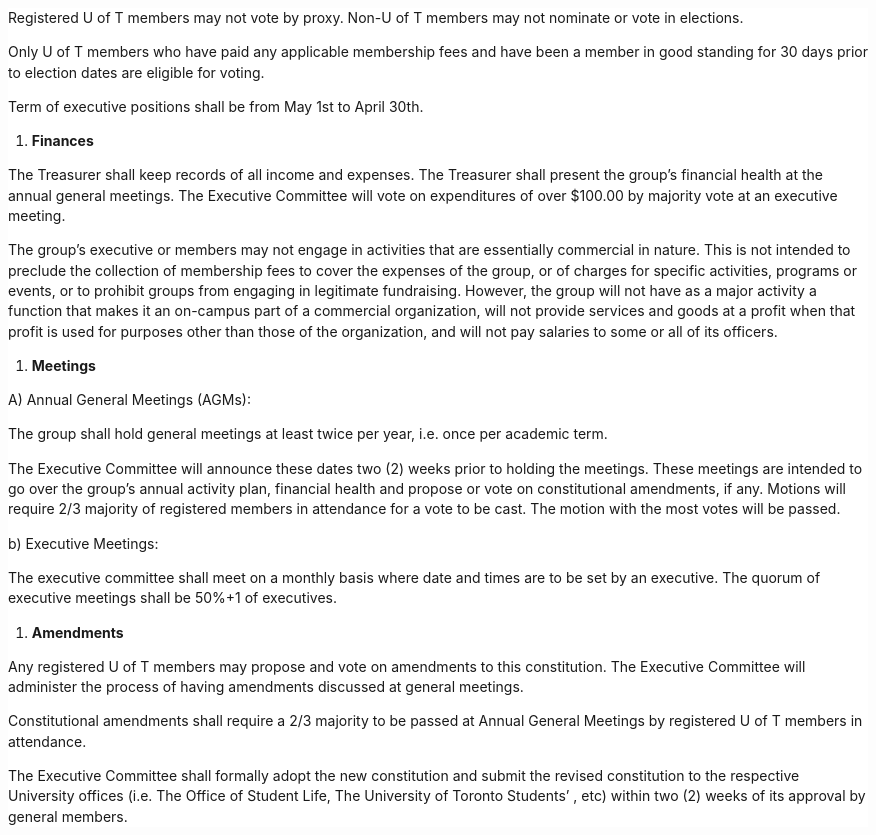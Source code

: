 Registered U of T members may not vote by proxy. Non-U of T members may not
nominate or vote in elections.

Only U of T members who have paid any applicable membership fees and have been a
member in good standing for 30 days prior to election dates are eligible for
voting.

Term of executive positions shall be from May 1st to April 30th.

1.  **Finances**

The Treasurer shall keep records of all income and expenses. The Treasurer shall
present the group’s financial health at the annual general meetings. The
Executive Committee will vote on expenditures of over \$100.00 by majority vote
at an executive meeting.

The group’s executive or members may not engage in activities that are
essentially commercial in nature. This is not intended to preclude the
collection of membership fees to cover the expenses of the group, or of charges
for specific activities, programs or events, or to prohibit groups from engaging
in legitimate fundraising. However, the group will not have as a major activity
a function that makes it an on-campus part of a commercial organization, will
not provide services and goods at a profit when that profit is used for purposes
other than those of the organization, and will not pay salaries to some or all
of its officers.

1.  **Meetings**

A) Annual General Meetings (AGMs):

The group shall hold general meetings at least twice per year, i.e. once per
academic term.

The Executive Committee will announce these dates two (2) weeks prior to holding
the meetings. These meetings are intended to go over the group’s annual activity
plan, financial health and propose or vote on constitutional amendments, if any.
Motions will require 2/3 majority of registered members in attendance for a vote
to be cast. The motion with the most votes will be passed.

b) Executive Meetings:

The executive committee shall meet on a monthly basis where date and times are
to be set by an executive. The quorum of executive meetings shall be 50%+1 of
executives.

1.  **Amendments**

Any registered U of T members may propose and vote on amendments to this
constitution. The Executive Committee will administer the process of having
amendments discussed at general meetings.

Constitutional amendments shall require a 2/3 majority to be passed at Annual
General Meetings by registered U of T members in attendance.

The Executive Committee shall formally adopt the new constitution and submit the
revised constitution to the respective University offices (i.e. The Office of
Student Life, The University of Toronto Students’ , etc) within two (2) weeks of
its approval by general members.
